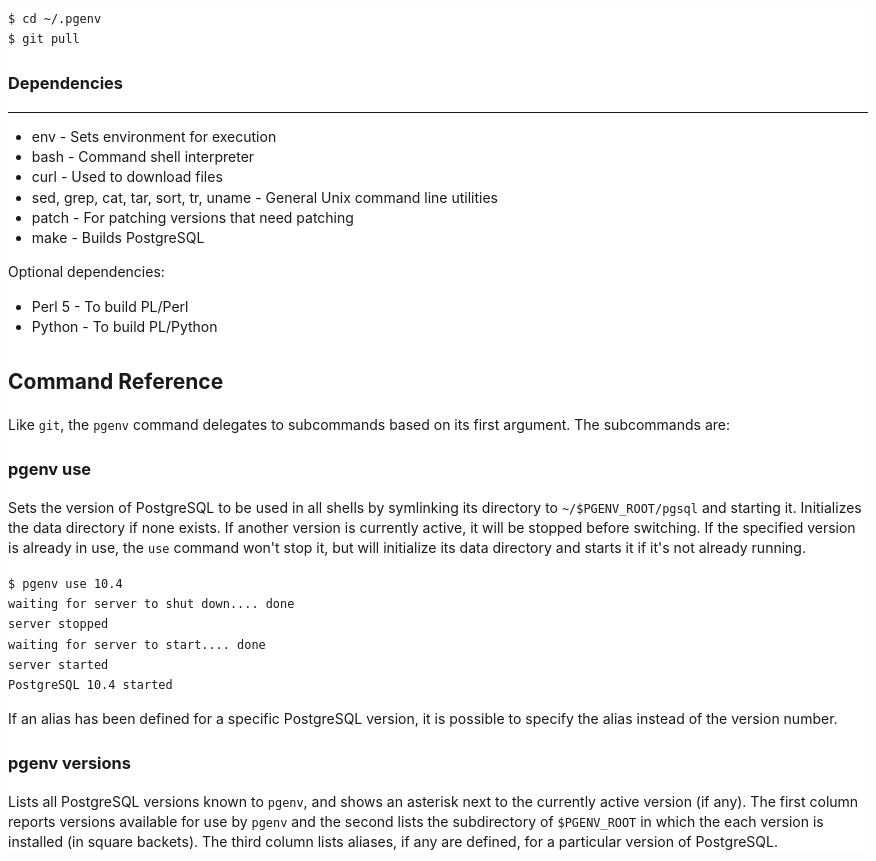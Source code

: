 ~~~ sh
$ cd ~/.pgenv
$ git pull
~~~

### Dependencies
------------

*   env - Sets environment for execution
*   bash - Command shell interpreter
*   curl - Used to download files
*   sed, grep, cat, tar, sort, tr, uname - General Unix command line utilities
*   patch - For patching versions that need patching
*   make -  Builds PostgreSQL

Optional dependencies:

*   Perl 5 - To build PL/Perl 
*   Python - To build PL/Python

Command Reference
-----------------

Like `git`, the `pgenv` command delegates to subcommands based on its
first argument. The subcommands are:

### pgenv use

Sets the version of PostgreSQL to be used in all shells by symlinking its
directory to `~/$PGENV_ROOT/pgsql` and starting it. Initializes the data
directory if none exists. If another version is currently active, it will be
stopped before switching. If the specified version is already in use, the
`use` command won't stop it, but will initialize its data directory and starts
it if it's not already running.

    $ pgenv use 10.4
    waiting for server to shut down.... done
    server stopped
    waiting for server to start.... done
    server started
    PostgreSQL 10.4 started

If an alias has been defined for a specific PostgreSQL version, it is possible
to specify the alias instead of the version number.


### pgenv versions

Lists all PostgreSQL versions known to `pgenv`, and shows an asterisk next to
the currently active version (if any). The first column reports versions
available for use by `pgenv` and the second lists the subdirectory of
`$PGENV_ROOT` in which the each version is installed (in square backets).
The third column lists aliases, if any are defined, for a particular
version of PostgreSQL.
